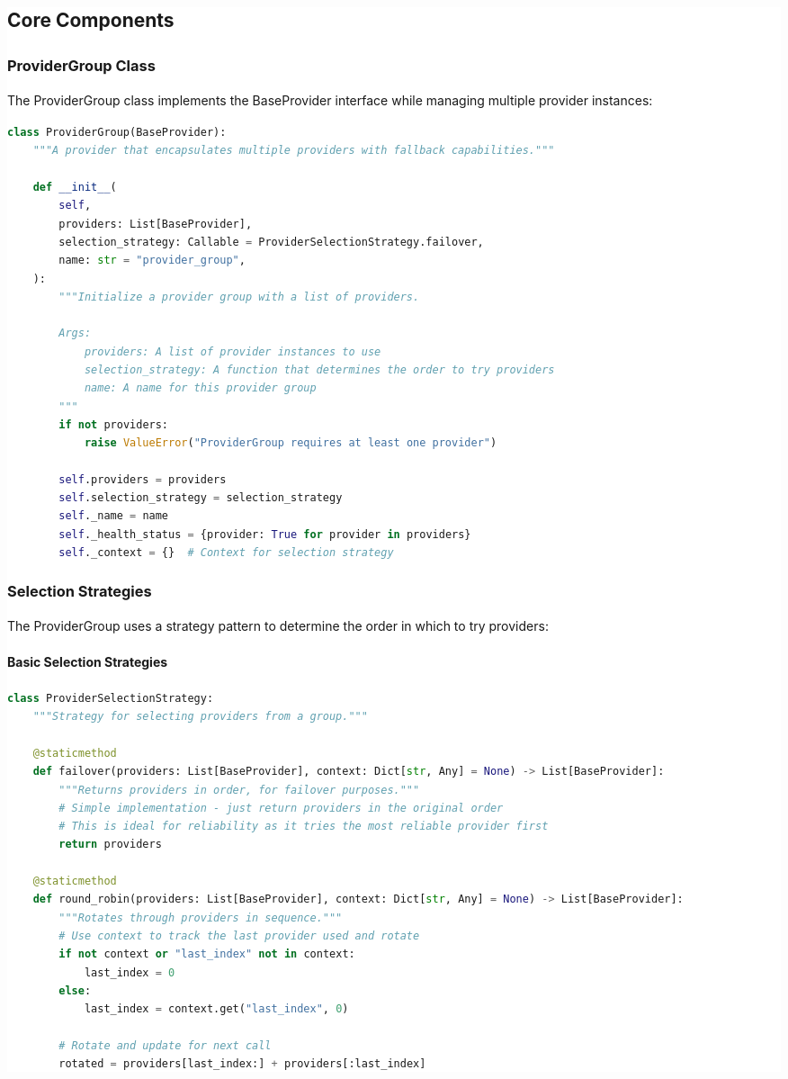 ## Core Components

### ProviderGroup Class

The ProviderGroup class implements the BaseProvider interface while managing multiple provider instances:

```python
class ProviderGroup(BaseProvider):
    """A provider that encapsulates multiple providers with fallback capabilities."""

    def __init__(
        self,
        providers: List[BaseProvider],
        selection_strategy: Callable = ProviderSelectionStrategy.failover,
        name: str = "provider_group",
    ):
        """Initialize a provider group with a list of providers.

        Args:
            providers: A list of provider instances to use
            selection_strategy: A function that determines the order to try providers
            name: A name for this provider group
        """
        if not providers:
            raise ValueError("ProviderGroup requires at least one provider")

        self.providers = providers
        self.selection_strategy = selection_strategy
        self._name = name
        self._health_status = {provider: True for provider in providers}
        self._context = {}  # Context for selection strategy
```

### Selection Strategies

The ProviderGroup uses a strategy pattern to determine the order in which to try providers:

#### Basic Selection Strategies

```python
class ProviderSelectionStrategy:
    """Strategy for selecting providers from a group."""

    @staticmethod
    def failover(providers: List[BaseProvider], context: Dict[str, Any] = None) -> List[BaseProvider]:
        """Returns providers in order, for failover purposes."""
        # Simple implementation - just return providers in the original order
        # This is ideal for reliability as it tries the most reliable provider first
        return providers

    @staticmethod
    def round_robin(providers: List[BaseProvider], context: Dict[str, Any] = None) -> List[BaseProvider]:
        """Rotates through providers in sequence."""
        # Use context to track the last provider used and rotate
        if not context or "last_index" not in context:
            last_index = 0
        else:
            last_index = context.get("last_index", 0)

        # Rotate and update for next call
        rotated = providers[last_index:] + providers[:last_index]
```